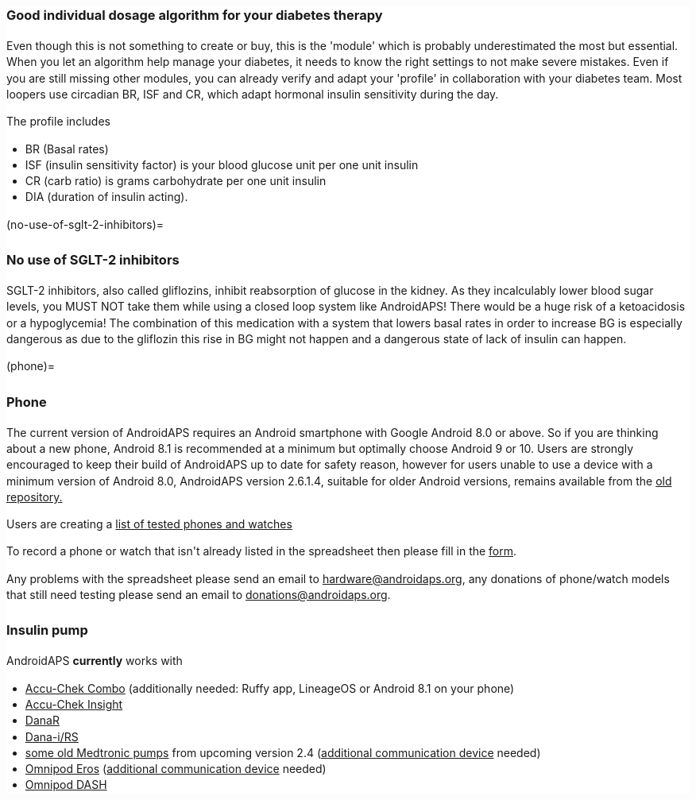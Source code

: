 ### Good individual dosage algorithm for your diabetes therapy

Even though this is not something to create or buy, this is the 'module' which is probably underestimated the most but essential. When you let an algorithm help manage your diabetes, it needs to know the right settings to not make severe mistakes.
Even if you are still missing other modules, you can already verify and adapt your 'profile' in collaboration with your diabetes team.
Most loopers use circadian BR, ISF and CR, which adapt hormonal insulin sensitivity during the day.

The profile includes

- BR (Basal rates)
- ISF (insulin sensitivity factor) is your blood glucose unit per one unit insulin
- CR (carb ratio) is grams carbohydrate per one unit insulin
- DIA (duration of insulin acting).

(no-use-of-sglt-2-inhibitors)=
### No use of SGLT-2 inhibitors

SGLT-2 inhibitors, also called gliflozins, inhibit reabsorption of glucose in the kidney. As they incalculably lower blood sugar levels, you MUST NOT take them while using a closed loop system like AndroidAPS! There would be a huge risk of a ketoacidosis or a hypoglycemia! The combination of this medication with a system that lowers basal rates in order to increase BG is especially dangerous as due to the gliflozin this rise in BG might not happen and a dangerous state of lack of insulin can happen.

(phone)=
### Phone

The current version of AndroidAPS requires an Android smartphone with Google Android 8.0 or above. So if you are thinking about a new phone, Android 8.1 is recommended at a minimum but optimally choose Android 9 or 10.
Users are strongly encouraged to keep their build of AndroidAPS up to date for safety reason, however for users unable to use a device with a minimum version of Android 8.0, AndroidAPS version 2.6.1.4, suitable for older Android versions, remains available from the [old repository.](https://github.com/miloskozak/androidaps)

Users are creating a [list of tested phones and watches](https://docs.google.com/spreadsheets/d/1gZAsN6f0gv6tkgy9EBsYl0BQNhna0RDqA9QGycAqCQc/edit?usp=sharing)

To record a phone or watch that isn't already listed in the spreadsheet then please fill in the [form](https://docs.google.com/forms/d/e/1FAIpQLScvmuqLTZ7MizuFBoTyVCZXuDb__jnQawEvMYtnnT9RGY6QUw/viewform).

Any problems with the spreadsheet please send an email to [hardware@androidaps.org](mailto:hardware@androidaps.org), any donations of phone/watch models that still need testing please send an email to [donations@androidaps.org](mailto:hardware@androidaps.org).

### Insulin pump

AndroidAPS **currently** works with

- [Accu-Chek Combo](../Configuration/Accu-Chek-Combo-Pump.md) (additionally needed: Ruffy app, LineageOS or Android 8.1 on your phone)
- [Accu-Chek Insight](../Configuration/Accu-Chek-Insight-Pump.md)
- [DanaR](../Configuration/DanaR-Insulin-Pump.md)
- [Dana-i/RS](../Configuration/DanaRS-Insulin-Pump.md)
- [some old Medtronic pumps](../Configuration/MedtronicPump.md) from upcoming version 2.4 ([additional communication device](../Module/module.md#additional-communication-device) needed)
- [Omnipod Eros](../Configuration/OmnipodEros.md) ([additional communication device](../Module/module.md#additional-communication-device) needed)
- [Omnipod DASH](../Configuration/OmnipodDASH.md)
